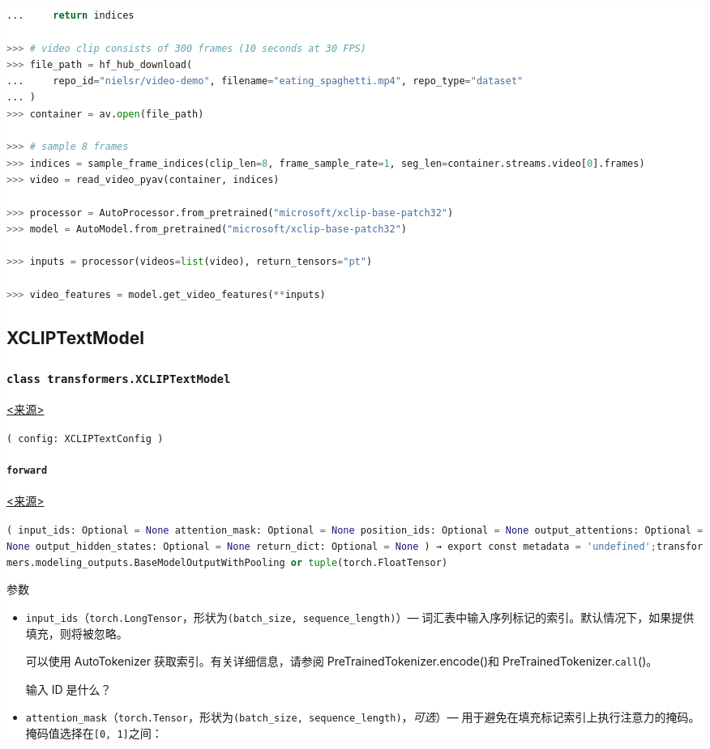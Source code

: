 ```py
...     return indices

>>> # video clip consists of 300 frames (10 seconds at 30 FPS)
>>> file_path = hf_hub_download(
...     repo_id="nielsr/video-demo", filename="eating_spaghetti.mp4", repo_type="dataset"
... )
>>> container = av.open(file_path)

>>> # sample 8 frames
>>> indices = sample_frame_indices(clip_len=8, frame_sample_rate=1, seg_len=container.streams.video[0].frames)
>>> video = read_video_pyav(container, indices)

>>> processor = AutoProcessor.from_pretrained("microsoft/xclip-base-patch32")
>>> model = AutoModel.from_pretrained("microsoft/xclip-base-patch32")

>>> inputs = processor(videos=list(video), return_tensors="pt")

>>> video_features = model.get_video_features(**inputs)
```

## XCLIPTextModel

### `class transformers.XCLIPTextModel`

[<来源>](https://github.com/huggingface/transformers/blob/v4.37.2/src/transformers/models/x_clip/modeling_x_clip.py#L791)

```py
( config: XCLIPTextConfig )
```

#### `forward`

[<来源>](https://github.com/huggingface/transformers/blob/v4.37.2/src/transformers/models/x_clip/modeling_x_clip.py#L806)

```py
( input_ids: Optional = None attention_mask: Optional = None position_ids: Optional = None output_attentions: Optional = None output_hidden_states: Optional = None return_dict: Optional = None ) → export const metadata = 'undefined';transformers.modeling_outputs.BaseModelOutputWithPooling or tuple(torch.FloatTensor)
```

参数

+   `input_ids`（`torch.LongTensor`，形状为`(batch_size, sequence_length)`）— 词汇表中输入序列标记的索引。默认情况下，如果提供填充，则将被忽略。

    可以使用 AutoTokenizer 获取索引。有关详细信息，请参阅 PreTrainedTokenizer.encode()和 PreTrainedTokenizer.`call`()。

    输入 ID 是什么？

+   `attention_mask`（`torch.Tensor`，形状为`(batch_size, sequence_length)`，*可选*）— 用于避免在填充标记索引上执行注意力的掩码。掩码值选择在`[0, 1]`之间：
